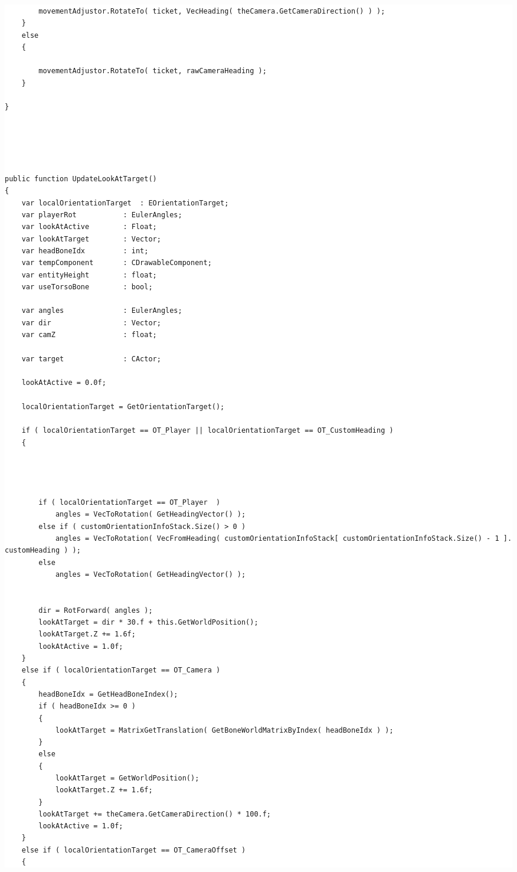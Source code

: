 			movementAdjustor.RotateTo( ticket, VecHeading( theCamera.GetCameraDirection() ) );
		}		
		else
		{
			
			movementAdjustor.RotateTo( ticket, rawCameraHeading );
		}
		
	}

	
	
	
	
	public function UpdateLookAtTarget()
	{
		var localOrientationTarget	: EOrientationTarget;
		var playerRot			: EulerAngles;
		var lookAtActive		: Float;
		var lookAtTarget		: Vector;
		var headBoneIdx			: int;
		var tempComponent		: CDrawableComponent;
		var entityHeight		: float;
		var useTorsoBone		: bool;
		
		var angles				: EulerAngles;
		var dir 				: Vector;
		var camZ 				: float;
		
		var target				: CActor;
		
		lookAtActive = 0.0f;
	
		localOrientationTarget = GetOrientationTarget();
		
		if ( localOrientationTarget == OT_Player || localOrientationTarget == OT_CustomHeading )
		{
					
			
			
			
			if ( localOrientationTarget == OT_Player  )
				angles = VecToRotation( GetHeadingVector() );
			else if ( customOrientationInfoStack.Size() > 0 )
				angles = VecToRotation( VecFromHeading( customOrientationInfoStack[ customOrientationInfoStack.Size() - 1 ].customHeading ) );
			else
				angles = VecToRotation( GetHeadingVector() );
			
			
			dir = RotForward( angles );
			lookAtTarget = dir * 30.f + this.GetWorldPosition();
			lookAtTarget.Z += 1.6f;
			lookAtActive = 1.0f;		
		}
		else if ( localOrientationTarget == OT_Camera )
		{
			headBoneIdx = GetHeadBoneIndex();
			if ( headBoneIdx >= 0 )
			{
				lookAtTarget = MatrixGetTranslation( GetBoneWorldMatrixByIndex( headBoneIdx ) );
			}
			else
			{
				lookAtTarget = GetWorldPosition();
				lookAtTarget.Z += 1.6f; 
			}
			lookAtTarget += theCamera.GetCameraDirection() * 100.f;
			lookAtActive = 1.0f;
		}
		else if ( localOrientationTarget == OT_CameraOffset )
		{